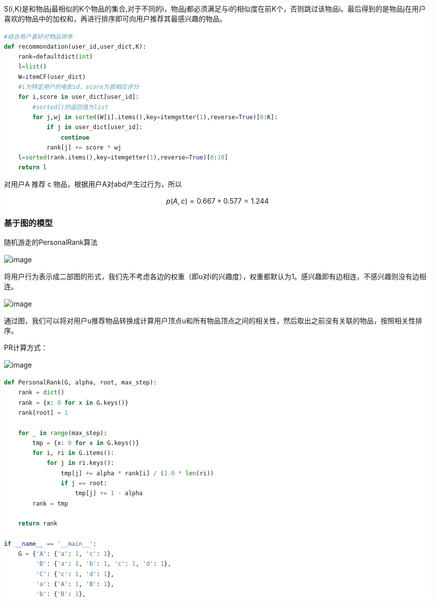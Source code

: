 S(i,K)是和物品j最相似的K个物品的集合,对于不同的i，物品j都必须满足与i的相似度在前K个，否则跳过该物品i。最后得到的是物品j在用户喜欢的物品中的加权和，再进行排序即可向用户推荐其最感兴趣的物品。


```python
#结合用户喜好对物品排序
def recommondation(user_id,user_dict,K):
    rank=defaultdict(int)
    l=list()
    W=itemCF(user_dict)
    #i为特定用户的电影id，score为其相应评分
    for i,score in user_dict[user_id]: 
        #sorted()的返回值为list
        for j,wj in sorted(W[i].items(),key=itemgetter(1),reverse=True)[0:K]: 
            if j in user_dict[user_id]:
                continue
            rank[j] += score * wj 
    l=sorted(rank.items(),key=itemgetter(1),reverse=True)[0:10]
    return l
```

对用户A 推荐 c 物品，根据用户A对abd产生过行为，所以

$$ 
p(A,c) = 0.667 + 0.577 = 1.244
$$


### 基于图的模型

随机游走的PersonalRank算法

![image](https://file.shenfq.com/FnVU9iPSKJ9KhrQTiQwT8nXgyzWt.png)

将用户行为表示成二部图的形式，我们先不考虑各边的权重（即u对i的兴趣度），权重都默认为1。感兴趣即有边相连，不感兴趣则没有边相连。

![image](https://file.shenfq.com/Fn94YgrxSkIZoeot09TywaZTzS4V.png)

通过图，我们可以将对用户u推荐物品转换成计算用户顶点u和所有物品顶点之间的相关性，然后取出之前没有关联的物品，按照相关性排序。

PR计算方式：

![image](https://file.shenfq.com/Fvf-CSyOTys-Qal4CokQBt0iWOj6.png)


```python
def PersonalRank(G, alpha, root, max_step):
    rank = dict()
    rank = {x: 0 for x in G.keys()}
    rank[root] = 1
    
    for _ in range(max_step):
        tmp = {x: 0 for x in G.keys()}
        for i, ri in G.items():
            for j in ri.keys():
                tmp[j] += alpha * rank[i] / (1.0 * len(ri))
                if j == root:
                    tmp[j] += 1 - alpha
        rank = tmp

    return rank

if __name__ == '__main__':
    G = {'A': {'a': 1, 'c': 1},
         'B': {'a': 1, 'b': 1, 'c': 1, 'd': 1},
         'C': {'c': 1, 'd': 1},
         'a': {'A': 1, 'B': 1},
         'b': {'B': 1},
```